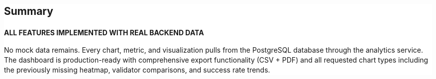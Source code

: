 ## Summary

**ALL FEATURES IMPLEMENTED WITH REAL BACKEND DATA**

No mock data remains. Every chart, metric, and visualization pulls from the PostgreSQL database through the analytics service. The dashboard is production-ready with comprehensive export functionality (CSV + PDF) and all requested chart types including the previously missing heatmap, validator comparisons, and success rate trends.
